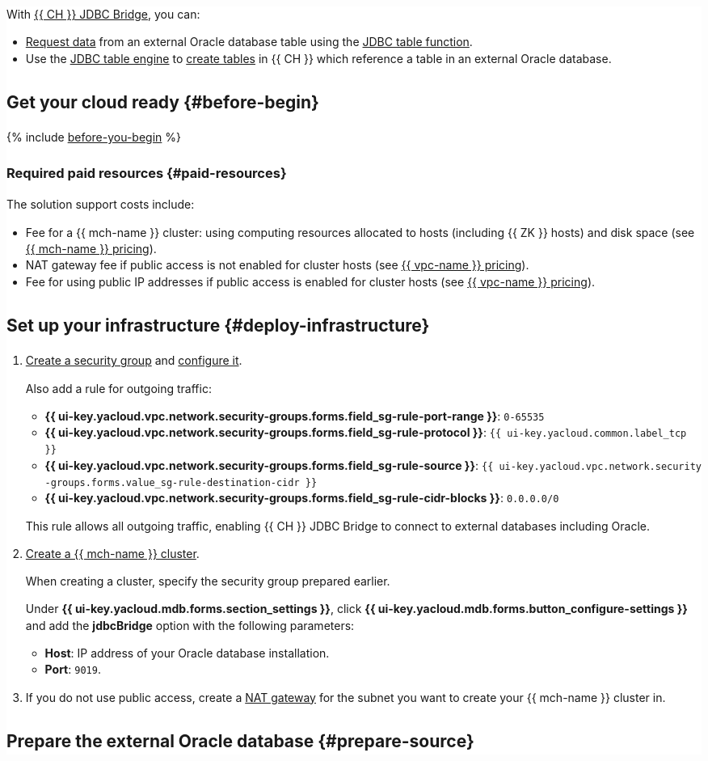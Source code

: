 With [{{ CH }} JDBC Bridge](https://clickhouse.com/docs/integrations/jdbc/jdbc-with-clickhouse), you can:

* [Request data](#jdbc-table-function) from an external Oracle database table using the [JDBC table function](https://clickhouse.com/docs/sql-reference/table-functions/jdbc).
* Use the [JDBC table engine](https://clickhouse.com/docs/engines/table-engines/integrations/jdbc) to [create tables](#jdbc-table-engine) in {{ CH }} which reference a table in an external Oracle database.

## Get your cloud ready {#before-begin}

{% include [before-you-begin](../_tutorials_includes/before-you-begin.md) %}


### Required paid resources {#paid-resources}

The solution support costs include:

* Fee for a {{ mch-name }} cluster: using computing resources allocated to hosts (including {{ ZK }} hosts) and disk space (see [{{ mch-name }} pricing](../../managed-clickhouse/pricing.md)).
* NAT gateway fee if public access is not enabled for cluster hosts (see [{{ vpc-name }} pricing](../../vpc/pricing.md)).
* Fee for using public IP addresses if public access is enabled for cluster hosts (see [{{ vpc-name }} pricing](../../vpc/pricing.md)).


## Set up your infrastructure {#deploy-infrastructure}

1. [Create a security group](../../vpc/operations/security-group-create.md) and [configure it](../../managed-clickhouse/operations/connect/index.md#configuring-security-groups).

    Also add a rule for outgoing traffic:

    * **{{ ui-key.yacloud.vpc.network.security-groups.forms.field_sg-rule-port-range }}**: `0-65535`
    * **{{ ui-key.yacloud.vpc.network.security-groups.forms.field_sg-rule-protocol }}**: `{{ ui-key.yacloud.common.label_tcp }}`
    * **{{ ui-key.yacloud.vpc.network.security-groups.forms.field_sg-rule-source }}**: `{{ ui-key.yacloud.vpc.network.security-groups.forms.value_sg-rule-destination-cidr }}`
    * **{{ ui-key.yacloud.vpc.network.security-groups.forms.field_sg-rule-cidr-blocks }}**: `0.0.0.0/0`

    This rule allows all outgoing traffic, enabling {{ CH }} JDBC Bridge to connect to external databases including Oracle.

1. [Create a {{ mch-name }} cluster](../../managed-clickhouse/operations/cluster-create.md).

    When creating a cluster, specify the security group prepared earlier.

    Under **{{ ui-key.yacloud.mdb.forms.section_settings }}**, click **{{ ui-key.yacloud.mdb.forms.button_configure-settings }}** and add the **jdbcBridge** option with the following parameters:

    * **Host**: IP address of your Oracle database installation.
    * **Port**: `9019`.

1. If you do not use public access, create a [NAT gateway](../../vpc/operations/create-nat-gateway.md) for the subnet you want to create your {{ mch-name }} cluster in.

## Prepare the external Oracle database {#prepare-source}

